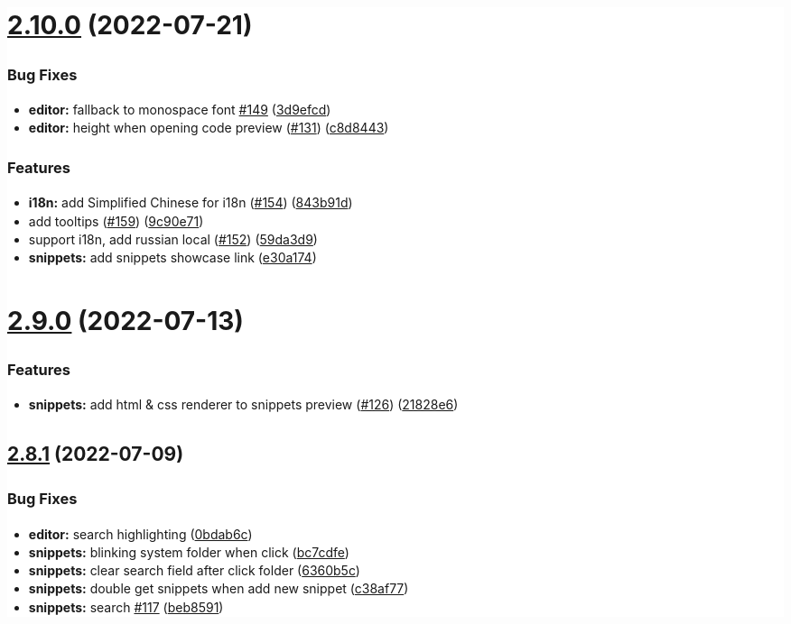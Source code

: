 
# [2.10.0](https://github.com/massCodeIO/massCode/compare/v2.9.0...v2.10.0) (2022-07-21)


### Bug Fixes

* **editor:** fallback to monospace font [#149](https://github.com/massCodeIO/massCode/issues/149) ([3d9efcd](https://github.com/massCodeIO/massCode/commit/3d9efcdc6dd82d6ae598e160333c3fb116b87aa9))
* **editor:** height when opening code preview ([#131](https://github.com/massCodeIO/massCode/issues/131)) ([c8d8443](https://github.com/massCodeIO/massCode/commit/c8d84432d71873a5b64c66c9f1afc4043031a20d))


### Features

* **i18n:** add Simplified Chinese for i18n ([#154](https://github.com/massCodeIO/massCode/issues/154)) ([843b91d](https://github.com/massCodeIO/massCode/commit/843b91de41752face2e8a86ae23a0e8d5ad1f57a))
* add tooltips ([#159](https://github.com/massCodeIO/massCode/issues/159)) ([9c90e71](https://github.com/massCodeIO/massCode/commit/9c90e713e9e6aa4d3425f0c68be2ebfba0fd5965))
* support i18n, add russian local ([#152](https://github.com/massCodeIO/massCode/issues/152)) ([59da3d9](https://github.com/massCodeIO/massCode/commit/59da3d95ee28f637fc3314cfc28cf940f7e3ee18))
* **snippets:** add snippets showcase link ([e30a174](https://github.com/massCodeIO/massCode/commit/e30a17469bf7da14e3dfaac289fbc25254bd5432))



# [2.9.0](https://github.com/massCodeIO/massCode/compare/v2.8.1...v2.9.0) (2022-07-13)


### Features

* **snippets:** add html & css renderer to snippets preview ([#126](https://github.com/massCodeIO/massCode/issues/126)) ([21828e6](https://github.com/massCodeIO/massCode/commit/21828e63a142c13953495e3d8693fe946deabe50))



## [2.8.1](https://github.com/massCodeIO/massCode/compare/v2.8.0...v2.8.1) (2022-07-09)


### Bug Fixes

* **editor:** search highlighting ([0bdab6c](https://github.com/massCodeIO/massCode/commit/0bdab6ceda460074cb1781b9ded3958309f8750f))
* **snippets:** blinking system folder when click ([bc7cdfe](https://github.com/massCodeIO/massCode/commit/bc7cdfee4090e7e65f036b6ad3b2a00913937ad6))
* **snippets:** clear search field after click folder ([6360b5c](https://github.com/massCodeIO/massCode/commit/6360b5cab456881a67ccad0ab4da61d7b5ad4e4d))
* **snippets:** double get snippets when add new snippet ([c38af77](https://github.com/massCodeIO/massCode/commit/c38af77500dd147aa3ff83bfa492464589f5b748))
* **snippets:** search [#117](https://github.com/massCodeIO/massCode/issues/117) ([beb8591](https://github.com/massCodeIO/massCode/commit/beb8591003f45305a1f08455ff4e26e785135e27))
